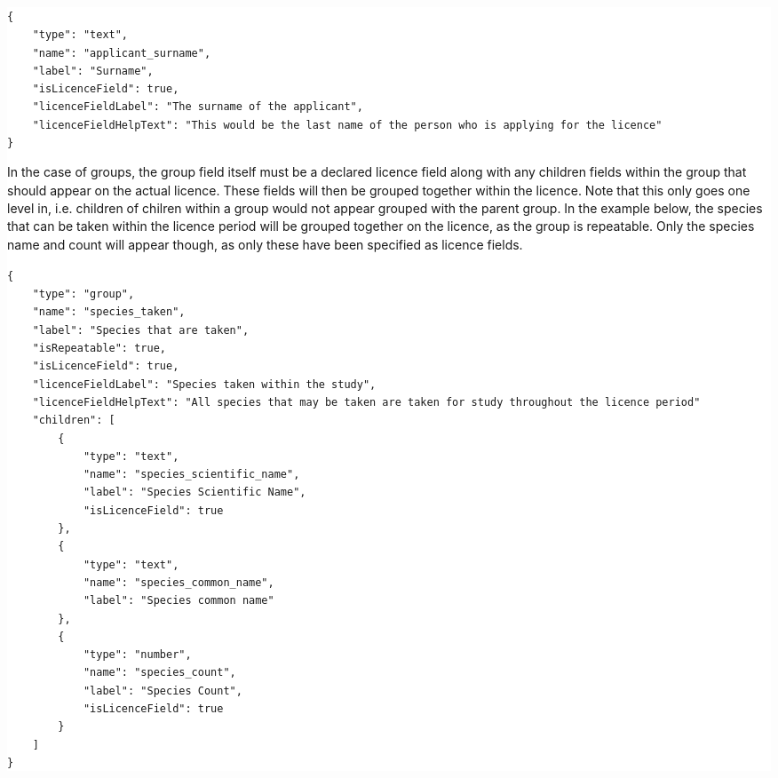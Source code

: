 ```
{
    "type": "text", 
    "name": "applicant_surname", 
    "label": "Surname",
    "isLicenceField": true,
    "licenceFieldLabel": "The surname of the applicant",
    "licenceFieldHelpText": "This would be the last name of the person who is applying for the licence"
}
```

In the case of groups, the group field itself must be a declared licence field along with any children fields within
the group that should appear on the actual licence. These fields will then be grouped together within the licence.
Note that this only goes one level in, i.e. children of chilren within a group would not appear grouped with the parent
group. In the example below, the species that can be taken within the licence period will be grouped together on the
licence, as the group is repeatable. Only the species name and count will appear though, as only these have been
specified as licence fields.

```
{
    "type": "group", 
    "name": "species_taken", 
    "label": "Species that are taken",
    "isRepeatable": true,
    "isLicenceField": true,
    "licenceFieldLabel": "Species taken within the study",
    "licenceFieldHelpText": "All species that may be taken are taken for study throughout the licence period"
    "children": [
        {
            "type": "text", 
            "name": "species_scientific_name", 
            "label": "Species Scientific Name",
            "isLicenceField": true
        },
        {
            "type": "text", 
            "name": "species_common_name", 
            "label": "Species common name"
        }, 
        {
            "type": "number", 
            "name": "species_count", 
            "label": "Species Count",
            "isLicenceField": true
        } 
    ]
}
```
